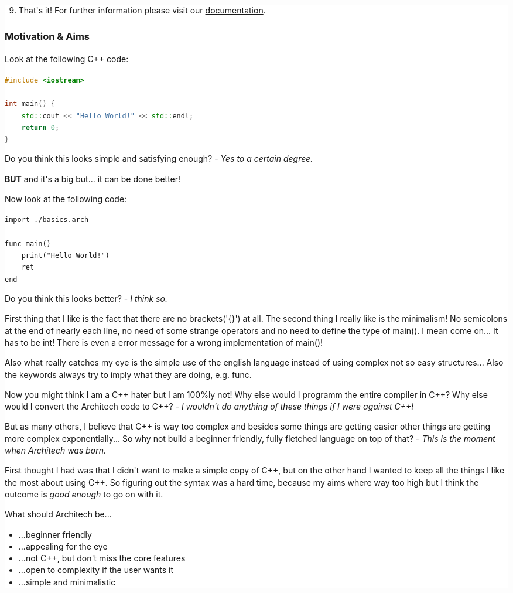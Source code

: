 9. That's it! For further information please visit our [documentation](https://github.com/EasyDevCpp/Architech/blob/master/DOC.md).

### Motivation & Aims 

Look at the following C++ code:

```cpp
#include <iostream>

int main() {
    std::cout << "Hello World!" << std::endl;
    return 0;
}
```

Do you think this looks simple and satisfying enough? - *Yes to a certain degree.*

**BUT** and it's a big but... it can be done better!

Now look at the following code:

```assembly
import ./basics.arch

func main()
	print("Hello World!")
	ret
end
```

Do you think this looks better? - *I think so.*

First thing that I like is the fact that there are no brackets('{}') at all. The second thing I really like is the minimalism! No semicolons at the end of nearly each line, no need of some strange operators and no need to define the type of main(). I mean come on... It has to be int! There is even a error message for a wrong implementation of main()!

Also what really catches my eye is the simple use of the english language instead of using complex not so easy structures... Also the keywords always try to imply what they are doing, e.g. func. 

Now you might think I am a C++ hater but I am 100%ly not! Why else would I programm the entire compiler in C++? Why else would I convert the Architech code to C++? - *I wouldn't do anything of these things if I were against C++!*

But as many others, I believe that C++ is way too complex and besides some things are getting easier other things are getting more complex exponentially... So why not build a beginner friendly, fully fletched language on top of that? - *This is the moment when Architech was born.*

First thought I had was that I didn't want to make a simple copy of C++, but on the other hand I wanted to keep all the things I like the most about using C++. So figuring out the syntax was a hard time, because my aims where way too high but I think the outcome is *good enough* to go on with it.

What should Architech be...

* ...beginner friendly
* ...appealing for the eye
* ...not C++, but don't miss the core features
* ...open to complexity if the user wants it
* ...simple and minimalistic
